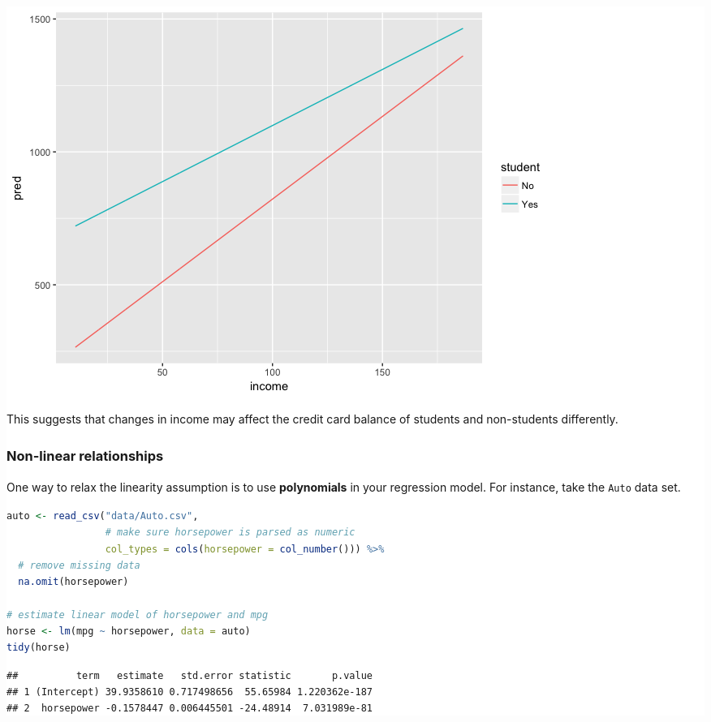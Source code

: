 ![](linear_regression_files/figure-markdown_github/inc-student-x-1.png)

This suggests that changes in income may affect the credit card balance of students and non-students differently.

### Non-linear relationships

One way to relax the linearity assumption is to use **polynomials** in your regression model. For instance, take the `Auto` data set.

``` r
auto <- read_csv("data/Auto.csv",
                 # make sure horsepower is parsed as numeric
                 col_types = cols(horsepower = col_number())) %>%
  # remove missing data
  na.omit(horsepower)

# estimate linear model of horsepower and mpg
horse <- lm(mpg ~ horsepower, data = auto)
tidy(horse)
```

    ##          term   estimate   std.error statistic       p.value
    ## 1 (Intercept) 39.9358610 0.717498656  55.65984 1.220362e-187
    ## 2  horsepower -0.1578447 0.006445501 -24.48914  7.031989e-81
